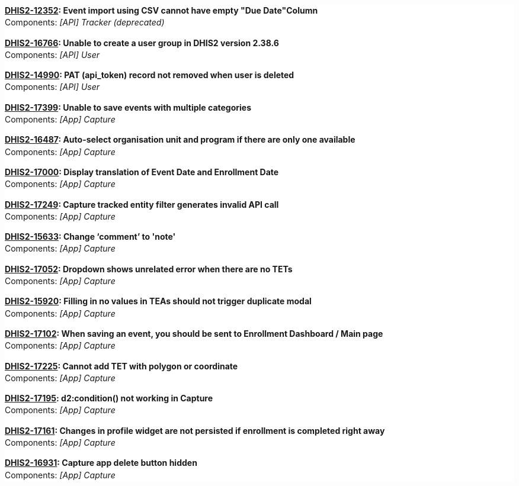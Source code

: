 **[DHIS2-12352](https://dhis2.atlassian.net/browse/DHIS2-12352): Event import using CSV cannot have empty "Due Date"Column**  
Components: _[API] Tracker (deprecated)_

**[DHIS2-16766](https://dhis2.atlassian.net/browse/DHIS2-16766): Unable to create a user group in DHIS2 version 2.38.6**  
Components: _[API] User_

**[DHIS2-14990](https://dhis2.atlassian.net/browse/DHIS2-14990): PAT (api_token) record not removed when user is deleted**  
Components: _[API] User_

**[DHIS2-17399](https://dhis2.atlassian.net/browse/DHIS2-17399): Unable to save events with multiple categories**  
Components: _[App] Capture_

**[DHIS2-16487](https://dhis2.atlassian.net/browse/DHIS2-16487): Auto-select organisation unit and program if there are only one available**  
Components: _[App] Capture_

**[DHIS2-17000](https://dhis2.atlassian.net/browse/DHIS2-17000): Display translation of Event Date and Enrollment Date**  
Components: _[App] Capture_

**[DHIS2-17249](https://dhis2.atlassian.net/browse/DHIS2-17249): Capture tracked entity filter generates invalid API call**  
Components: _[App] Capture_

**[DHIS2-15633](https://dhis2.atlassian.net/browse/DHIS2-15633): Change ‘comment’ to 'note'**  
Components: _[App] Capture_

**[DHIS2-17052](https://dhis2.atlassian.net/browse/DHIS2-17052): Dropdown shows unrelated error when there are no TETs**  
Components: _[App] Capture_

**[DHIS2-15920](https://dhis2.atlassian.net/browse/DHIS2-15920): Filling in no values in TEAs should not trigger duplicate modal**  
Components: _[App] Capture_

**[DHIS2-17102](https://dhis2.atlassian.net/browse/DHIS2-17102): When saving an event, you should be sent to Enrollment Dashboard / Main page**  
Components: _[App] Capture_

**[DHIS2-17225](https://dhis2.atlassian.net/browse/DHIS2-17225): Cannot add TET with polygon or coordinate**  
Components: _[App] Capture_

**[DHIS2-17195](https://dhis2.atlassian.net/browse/DHIS2-17195): d2:condition() not working in Capture**  
Components: _[App] Capture_

**[DHIS2-17161](https://dhis2.atlassian.net/browse/DHIS2-17161): Changes in profile widget are not persisted if enrollment is completed right away**  
Components: _[App] Capture_

**[DHIS2-16931](https://dhis2.atlassian.net/browse/DHIS2-16931): Capture app delete button hidden**  
Components: _[App] Capture_
